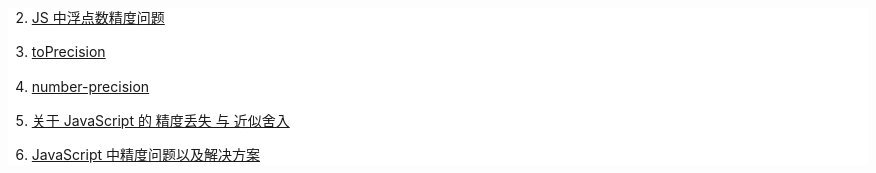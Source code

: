 2. [JS 中浮点数精度问题](https://juejin.cn/post/6844903572979597319)

3. [toPrecision](https://developer.mozilla.org/zh-CN/docs/Web/JavaScript/Reference/Global_Objects/Number/toPrecision)

4. [number-precision](https://github.com/nefe/number-precision)

5. [关于 JavaScript 的 精度丢失 与 近似舍入](https://www.cnblogs.com/xjnotxj/p/12639408.html)

6. [JavaScript 中精度问题以及解决方案](https://www.runoob.com/w3cnote/js-precision-problem-and-solution.html)
